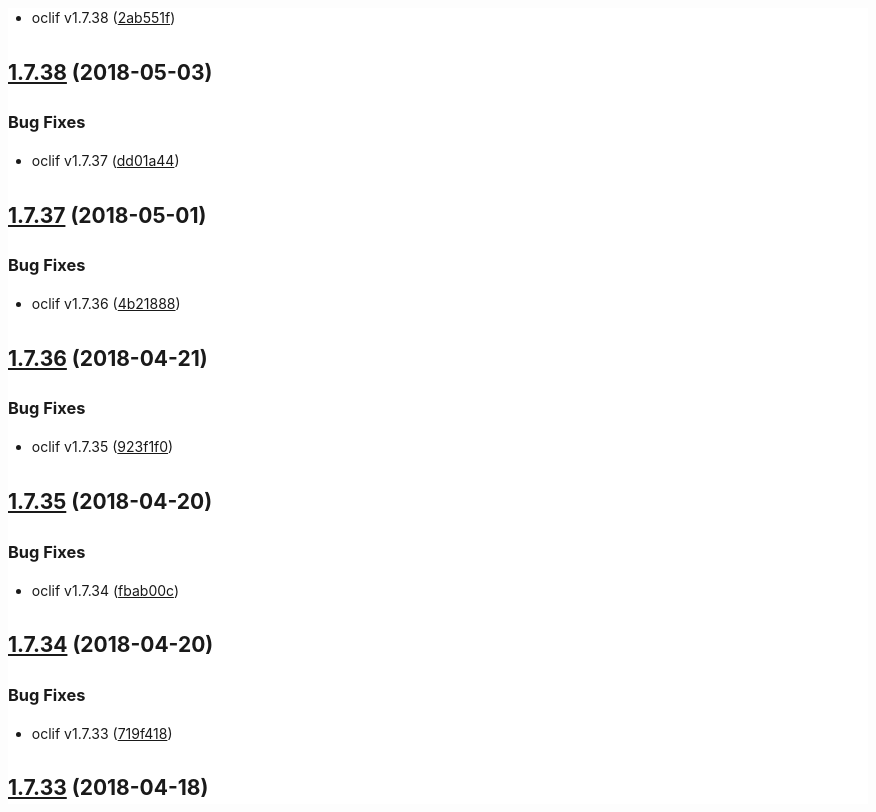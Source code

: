 * oclif v1.7.38 ([2ab551f](https://github.com/oclif/example-multi-ts/commit/2ab551f))

<a name="1.7.38"></a>
## [1.7.38](https://github.com/oclif/example-multi-ts/compare/v1.7.37...v1.7.38) (2018-05-03)


### Bug Fixes

* oclif v1.7.37 ([dd01a44](https://github.com/oclif/example-multi-ts/commit/dd01a44))

<a name="1.7.37"></a>
## [1.7.37](https://github.com/oclif/example-multi-ts/compare/v1.7.36...v1.7.37) (2018-05-01)


### Bug Fixes

* oclif v1.7.36 ([4b21888](https://github.com/oclif/example-multi-ts/commit/4b21888))

<a name="1.7.36"></a>
## [1.7.36](https://github.com/oclif/example-multi-ts/compare/v1.7.35...v1.7.36) (2018-04-21)


### Bug Fixes

* oclif v1.7.35 ([923f1f0](https://github.com/oclif/example-multi-ts/commit/923f1f0))

<a name="1.7.35"></a>
## [1.7.35](https://github.com/oclif/example-multi-ts/compare/v1.7.34...v1.7.35) (2018-04-20)


### Bug Fixes

* oclif v1.7.34 ([fbab00c](https://github.com/oclif/example-multi-ts/commit/fbab00c))

<a name="1.7.34"></a>
## [1.7.34](https://github.com/oclif/example-multi-ts/compare/v1.7.33...v1.7.34) (2018-04-20)


### Bug Fixes

* oclif v1.7.33 ([719f418](https://github.com/oclif/example-multi-ts/commit/719f418))

<a name="1.7.33"></a>
## [1.7.33](https://github.com/oclif/example-multi-ts/compare/v1.7.32...v1.7.33) (2018-04-18)
